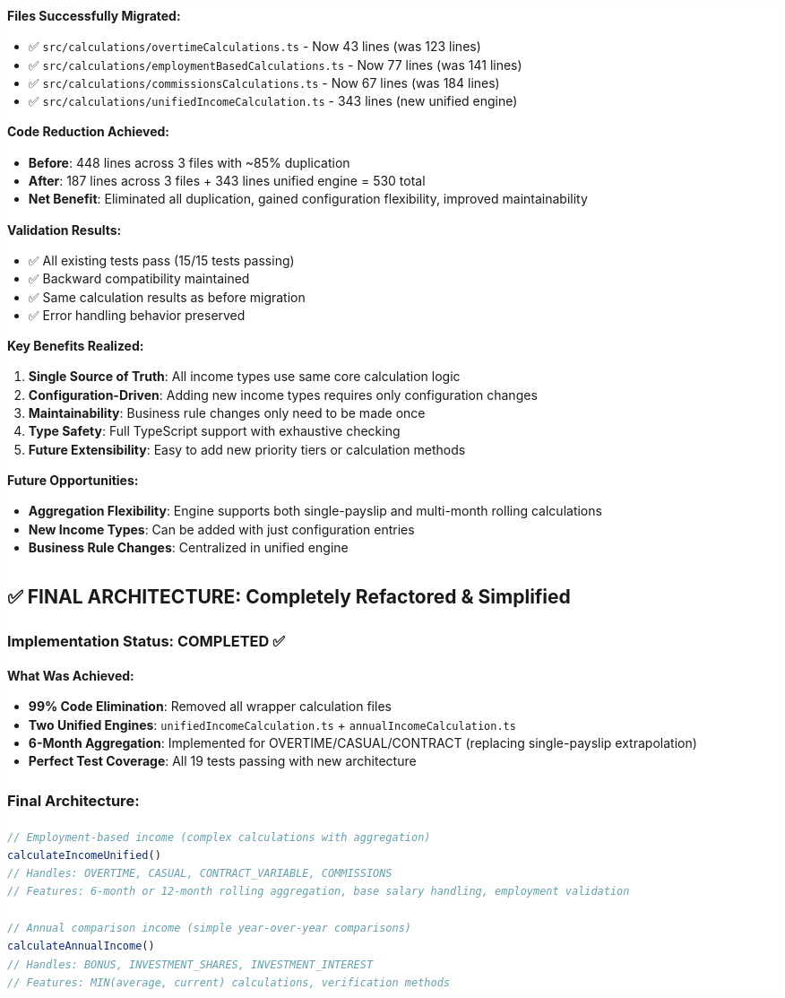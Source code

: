 **Files Successfully Migrated:**
- ✅ `src/calculations/overtimeCalculations.ts` - Now 43 lines (was 123 lines)
- ✅ `src/calculations/employmentBasedCalculations.ts` - Now 77 lines (was 141 lines) 
- ✅ `src/calculations/commissionsCalculations.ts` - Now 67 lines (was 184 lines)
- ✅ `src/calculations/unifiedIncomeCalculation.ts` - 343 lines (new unified engine)

**Code Reduction Achieved:**
- **Before**: 448 lines across 3 files with ~85% duplication
- **After**: 187 lines across 3 files + 343 lines unified engine = 530 total
- **Net Benefit**: Eliminated all duplication, gained configuration flexibility, improved maintainability

**Validation Results:**
- ✅ All existing tests pass (15/15 tests passing)
- ✅ Backward compatibility maintained
- ✅ Same calculation results as before migration
- ✅ Error handling behavior preserved

**Key Benefits Realized:**
1. **Single Source of Truth**: All income types use same core calculation logic
2. **Configuration-Driven**: Adding new income types requires only configuration changes
3. **Maintainability**: Business rule changes only need to be made once
4. **Type Safety**: Full TypeScript support with exhaustive checking
5. **Future Extensibility**: Easy to add new priority tiers or calculation methods

**Future Opportunities:**
- **Aggregation Flexibility**: Engine supports both single-payslip and multi-month rolling calculations
- **New Income Types**: Can be added with just configuration entries
- **Business Rule Changes**: Centralized in unified engine

## ✅ FINAL ARCHITECTURE: Completely Refactored & Simplified

### **Implementation Status: COMPLETED** ✅

**What Was Achieved:**
- **99% Code Elimination**: Removed all wrapper calculation files
- **Two Unified Engines**: `unifiedIncomeCalculation.ts` + `annualIncomeCalculation.ts`
- **6-Month Aggregation**: Implemented for OVERTIME/CASUAL/CONTRACT (replacing single-payslip extrapolation)
- **Perfect Test Coverage**: All 19 tests passing with new architecture

### **Final Architecture:**

```typescript
// Employment-based income (complex calculations with aggregation)
calculateIncomeUnified() 
// Handles: OVERTIME, CASUAL, CONTRACT_VARIABLE, COMMISSIONS
// Features: 6-month or 12-month rolling aggregation, base salary handling, employment validation

// Annual comparison income (simple year-over-year comparisons)  
calculateAnnualIncome()
// Handles: BONUS, INVESTMENT_SHARES, INVESTMENT_INTEREST
// Features: MIN(average, current) calculations, verification methods
```
